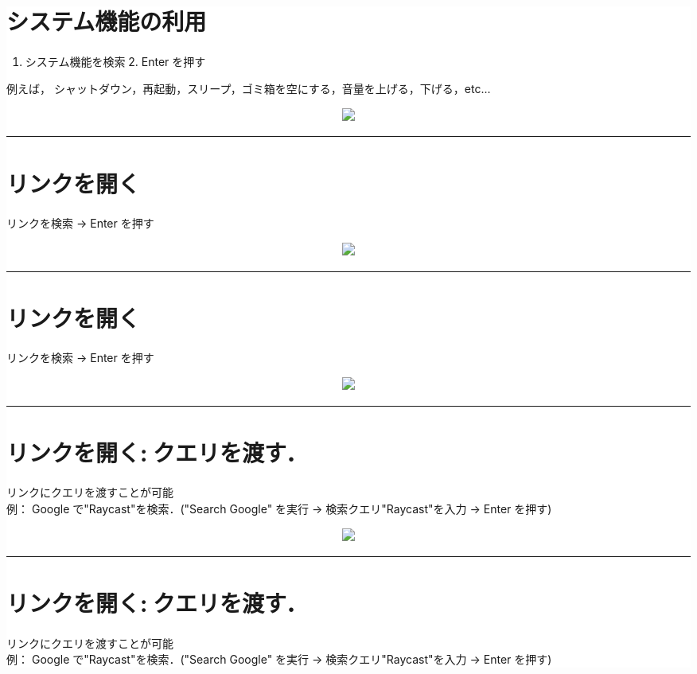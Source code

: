 # システム機能の利用

1. システム機能を検索 2. Enter を押す

例えば，
シャットダウン，再起動，スリープ，ゴミ箱を空にする，音量を上げる，下げる，etc...  

<div align="center">
<img src="/Raycast systems.png" style="width: 50%">
</div>

---

# リンクを開く

リンクを検索 → Enter を押す
<div align="center">
<img src="/open link 1.png" style="width: 50%">
</div>

---

# リンクを開く

リンクを検索 → Enter を押す
<div align="center">
<img src="/open link 2.png" style="width: 75%">
</div>

---


# リンクを開く: クエリを渡す．

リンクにクエリを渡すことが可能  
例： Google で"Raycast"を検索．("Search Google" を実行 → 検索クエリ"Raycast"を入力 → Enter を押す)

<div align="center">
<img src="/search 1.png" style="width: 50%">
</div>

---

# リンクを開く: クエリを渡す．

リンクにクエリを渡すことが可能  
例： Google で"Raycast"を検索．("Search Google" を実行 → 検索クエリ"Raycast"を入力 → Enter を押す)

